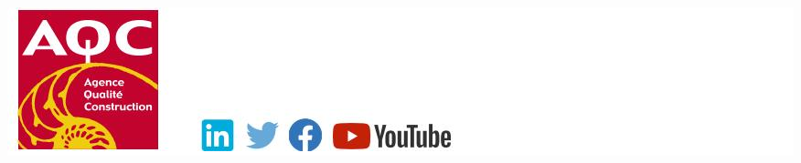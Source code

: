 ![](<images/Protections solaires des façades en climat tropical - 12 enseignements à connaître/_page_27_Picture_16.jpeg>)